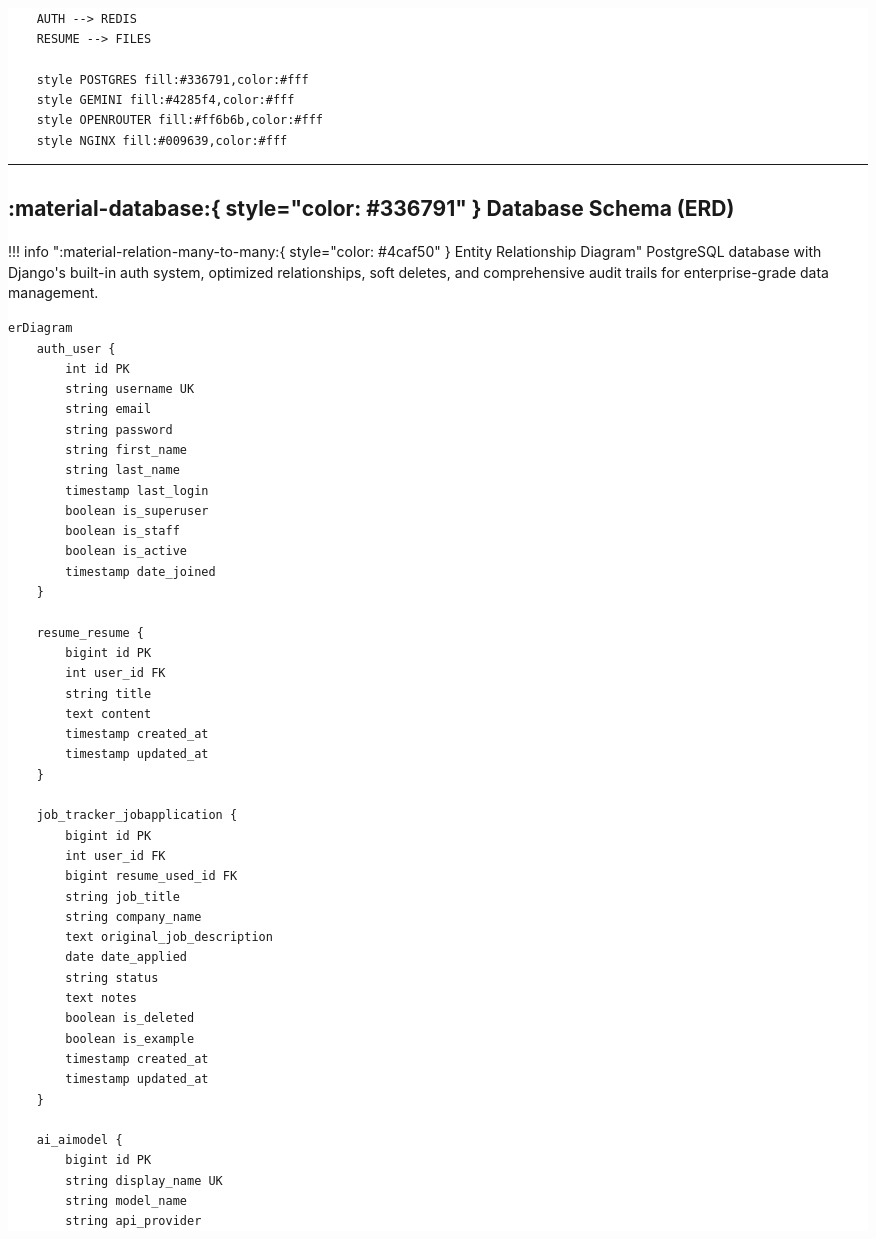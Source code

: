 ```mermaid
    AUTH --> REDIS
    RESUME --> FILES
    
    style POSTGRES fill:#336791,color:#fff
    style GEMINI fill:#4285f4,color:#fff
    style OPENROUTER fill:#ff6b6b,color:#fff
    style NGINX fill:#009639,color:#fff
```

---

## :material-database:{ style="color: #336791" } Database Schema (ERD)

!!! info ":material-relation-many-to-many:{ style="color: #4caf50" } Entity Relationship Diagram"
    PostgreSQL database with Django's built-in auth system, optimized relationships, soft deletes, and comprehensive audit trails for enterprise-grade data management.

```mermaid
erDiagram
    auth_user {
        int id PK
        string username UK
        string email
        string password
        string first_name
        string last_name
        timestamp last_login
        boolean is_superuser
        boolean is_staff
        boolean is_active
        timestamp date_joined
    }
    
    resume_resume {
        bigint id PK
        int user_id FK
        string title
        text content
        timestamp created_at
        timestamp updated_at
    }
    
    job_tracker_jobapplication {
        bigint id PK
        int user_id FK
        bigint resume_used_id FK
        string job_title
        string company_name
        text original_job_description
        date date_applied
        string status
        text notes
        boolean is_deleted
        boolean is_example
        timestamp created_at
        timestamp updated_at
    }
    
    ai_aimodel {
        bigint id PK
        string display_name UK
        string model_name
        string api_provider
```